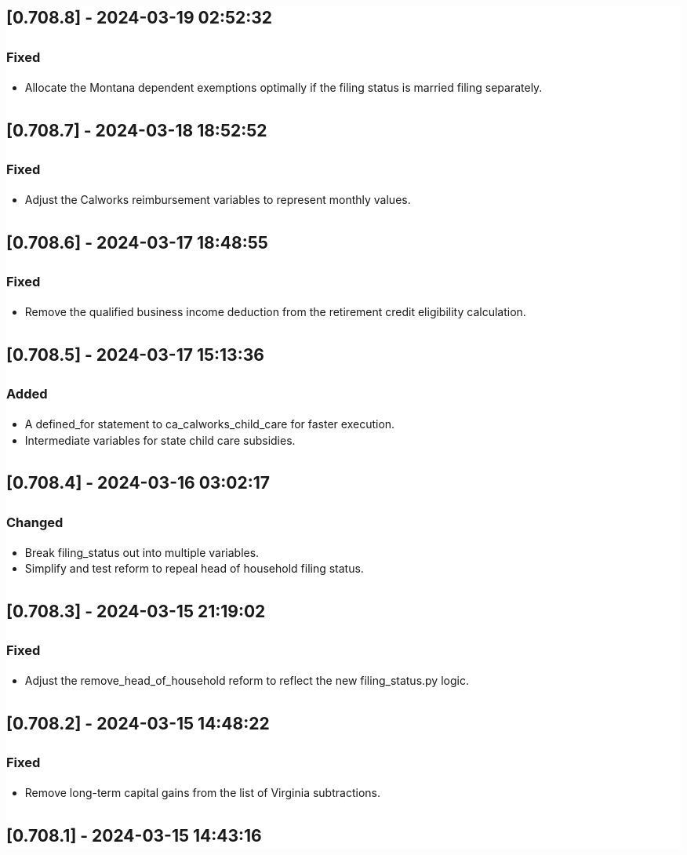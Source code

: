 ## [0.708.8] - 2024-03-19 02:52:32

### Fixed

- Allocate the Montana dependent exemptions optimally if the filing status is married filing separately.

## [0.708.7] - 2024-03-18 18:52:52

### Fixed

- Adjust the Calworks reimbursement variables to represent monthly values.

## [0.708.6] - 2024-03-17 18:48:55

### Fixed

- Remove the qualified business income deduction from the retirement credit eligibility calculation.

## [0.708.5] - 2024-03-17 15:13:36

### Added

- A defined_for statement to ca_calworks_child_care for faster execution.
- Intermediate variables for state child care subsidies.

## [0.708.4] - 2024-03-16 03:02:17

### Changed

- Break filing_status out into multiple variables.
- Simplify and test reform to repeal head of household filing status.

## [0.708.3] - 2024-03-15 21:19:02

### Fixed

- Adjust the remove_head_of_household reform to reflect the new filing_status.py logic.

## [0.708.2] - 2024-03-15 14:48:22

### Fixed

- Remove long-term capital gains from the list of Virginia subtractions.

## [0.708.1] - 2024-03-15 14:43:16
